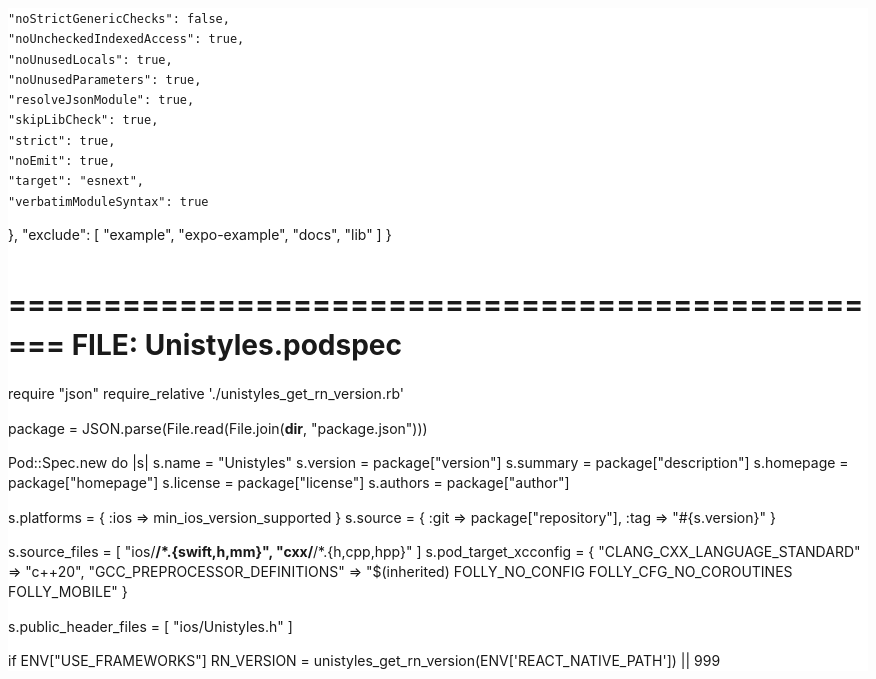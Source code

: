     "noStrictGenericChecks": false,
    "noUncheckedIndexedAccess": true,
    "noUnusedLocals": true,
    "noUnusedParameters": true,
    "resolveJsonModule": true,
    "skipLibCheck": true,
    "strict": true,
    "noEmit": true,
    "target": "esnext",
    "verbatimModuleSyntax": true
  },
  "exclude": [
    "example",
    "expo-example",
    "docs",
    "lib"
  ]
}



================================================
FILE: Unistyles.podspec
================================================
require "json"
require_relative './unistyles_get_rn_version.rb'

package = JSON.parse(File.read(File.join(__dir__, "package.json")))

Pod::Spec.new do |s|
  s.name         = "Unistyles"
  s.version      = package["version"]
  s.summary      = package["description"]
  s.homepage     = package["homepage"]
  s.license      = package["license"]
  s.authors      = package["author"]

  s.platforms    = { :ios => min_ios_version_supported }
  s.source       = { :git => package["repository"], :tag => "#{s.version}" }

  s.source_files = [
    "ios/**/*.{swift,h,mm}",
    "cxx/**/*.{h,cpp,hpp}"
  ]
  s.pod_target_xcconfig = {
    "CLANG_CXX_LANGUAGE_STANDARD" => "c++20",
    "GCC_PREPROCESSOR_DEFINITIONS" => "$(inherited) FOLLY_NO_CONFIG FOLLY_CFG_NO_COROUTINES FOLLY_MOBILE"
  }

  s.public_header_files = [
    "ios/Unistyles.h"
  ]

  if ENV["USE_FRAMEWORKS"]
    RN_VERSION = unistyles_get_rn_version(ENV['REACT_NATIVE_PATH']) || 999
